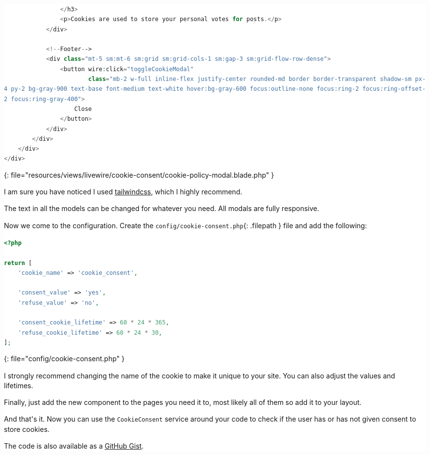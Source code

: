 ```php
                </h3>
                <p>Cookies are used to store your personal votes for posts.</p>
            </div>

            <!--Footer-->
            <div class="mt-5 sm:mt-6 sm:grid sm:grid-cols-1 sm:gap-3 sm:grid-flow-row-dense">
                <button wire:click="toggleCookieModal"
                        class="mb-2 w-full inline-flex justify-center rounded-md border border-transparent shadow-sm px-4 py-2 bg-gray-900 text-base font-medium text-white hover:bg-gray-600 focus:outline-none focus:ring-2 focus:ring-offset-2 focus:ring-gray-400">
                    Close
                </button>
            </div>
        </div>
    </div>
</div>
```
{: file="resources/views/livewire/cookie-consent/cookie-policy-modal.blade.php" }

I am sure you have noticed I used [tailwindcss](https://tailwindcss.com/), which I highly recommend.

The text in all the models can be changed for whatever you need. All modals are fully responsive.

Now we come to the configuration. Create the `config/cookie-consent.php`{: .filepath } file and add the following:

```php
<?php

return [
    'cookie_name' => 'cookie_consent',

    'consent_value' => 'yes',
    'refuse_value' => 'no',

    'consent_cookie_lifetime' => 60 * 24 * 365,
    'refuse_cookie_lifetime' => 60 * 24 * 30,
];
```
{: file="config/cookie-consent.php" }

I strongly recommend changing the name of the cookie to make it unique to your site. You can also adjust the values and
lifetimes.

Finally, just add the new component to the pages you need it to, most likely all of them so add it to your layout.

And that's it. Now you can use the `CookieConsent` service around your code to check if the user has or has not given
consent to store cookies.

The code is also available as a [GitHub Gist](https://gist.github.com/troccoli/d7329605f0354d1c43f976ca1e477bfd).
